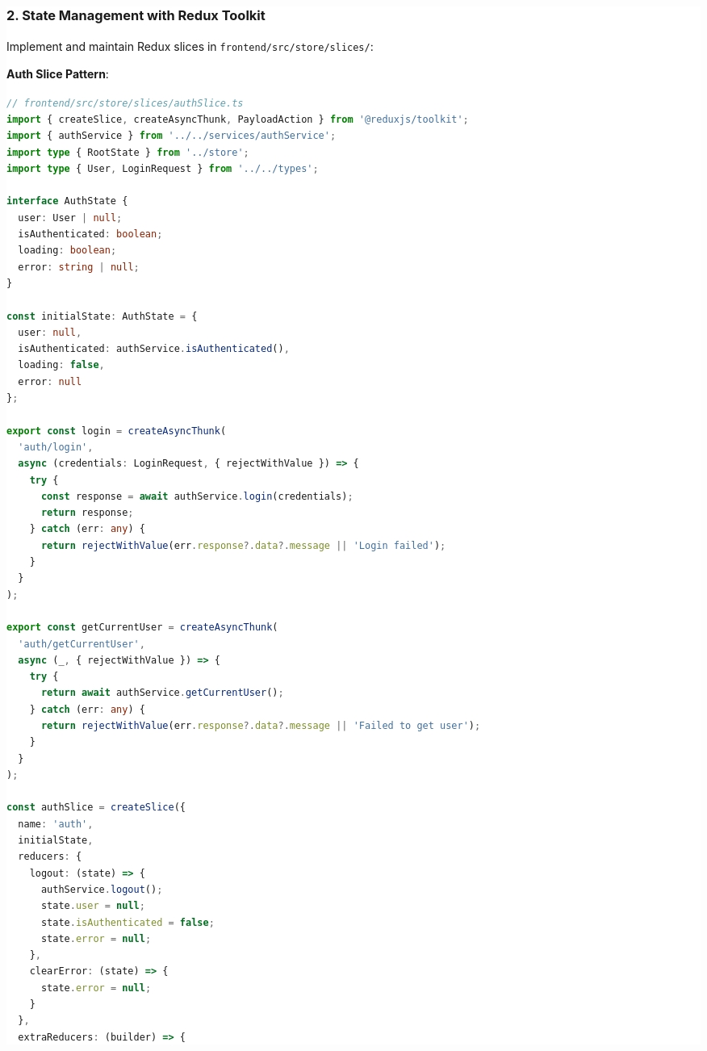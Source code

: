 ### 2. State Management with Redux Toolkit

Implement and maintain Redux slices in `frontend/src/store/slices/`:

**Auth Slice Pattern**:
```typescript
// frontend/src/store/slices/authSlice.ts
import { createSlice, createAsyncThunk, PayloadAction } from '@reduxjs/toolkit';
import { authService } from '../../services/authService';
import type { RootState } from '../store';
import type { User, LoginRequest } from '../../types';

interface AuthState {
  user: User | null;
  isAuthenticated: boolean;
  loading: boolean;
  error: string | null;
}

const initialState: AuthState = {
  user: null,
  isAuthenticated: authService.isAuthenticated(),
  loading: false,
  error: null
};

export const login = createAsyncThunk(
  'auth/login',
  async (credentials: LoginRequest, { rejectWithValue }) => {
    try {
      const response = await authService.login(credentials);
      return response;
    } catch (err: any) {
      return rejectWithValue(err.response?.data?.message || 'Login failed');
    }
  }
);

export const getCurrentUser = createAsyncThunk(
  'auth/getCurrentUser',
  async (_, { rejectWithValue }) => {
    try {
      return await authService.getCurrentUser();
    } catch (err: any) {
      return rejectWithValue(err.response?.data?.message || 'Failed to get user');
    }
  }
);

const authSlice = createSlice({
  name: 'auth',
  initialState,
  reducers: {
    logout: (state) => {
      authService.logout();
      state.user = null;
      state.isAuthenticated = false;
      state.error = null;
    },
    clearError: (state) => {
      state.error = null;
    }
  },
  extraReducers: (builder) => {
```